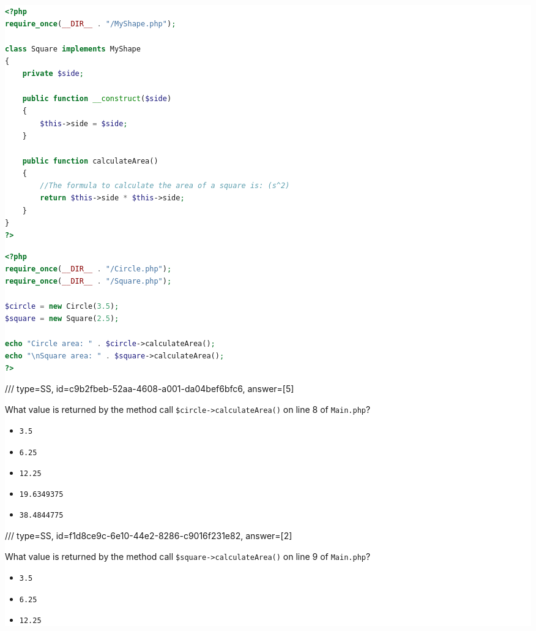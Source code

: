 ```php
<?php
require_once(__DIR__ . "/MyShape.php");

class Square implements MyShape
{
    private $side;
	
    public function __construct($side)
    {
        $this->side = $side;
    }
	
    public function calculateArea()
    {
        //The formula to calculate the area of a square is: (s^2)
        return $this->side * $this->side;
    }
}
?>
```

```php
<?php
require_once(__DIR__ . "/Circle.php");
require_once(__DIR__ . "/Square.php");

$circle = new Circle(3.5);
$square = new Square(2.5);

echo "Circle area: " . $circle->calculateArea();
echo "\nSquare area: " . $square->calculateArea();
?>
```
/// type=SS, id=c9b2fbeb-52aa-4608-a001-da04bef6bfc6, answer=[5]

What value is returned by the method call `$circle->calculateArea()` on line 8 of `Main.php`?

 - `3.5`

 - `6.25`

 - `12.25`

 - `19.6349375`

 - `38.4844775`


/// type=SS, id=f1d8ce9c-6e10-44e2-8286-c9016f231e82, answer=[2]

What value is returned by the method call `$square->calculateArea()` on line 9 of `Main.php`?

 - `3.5`

 - `6.25`

 - `12.25`
